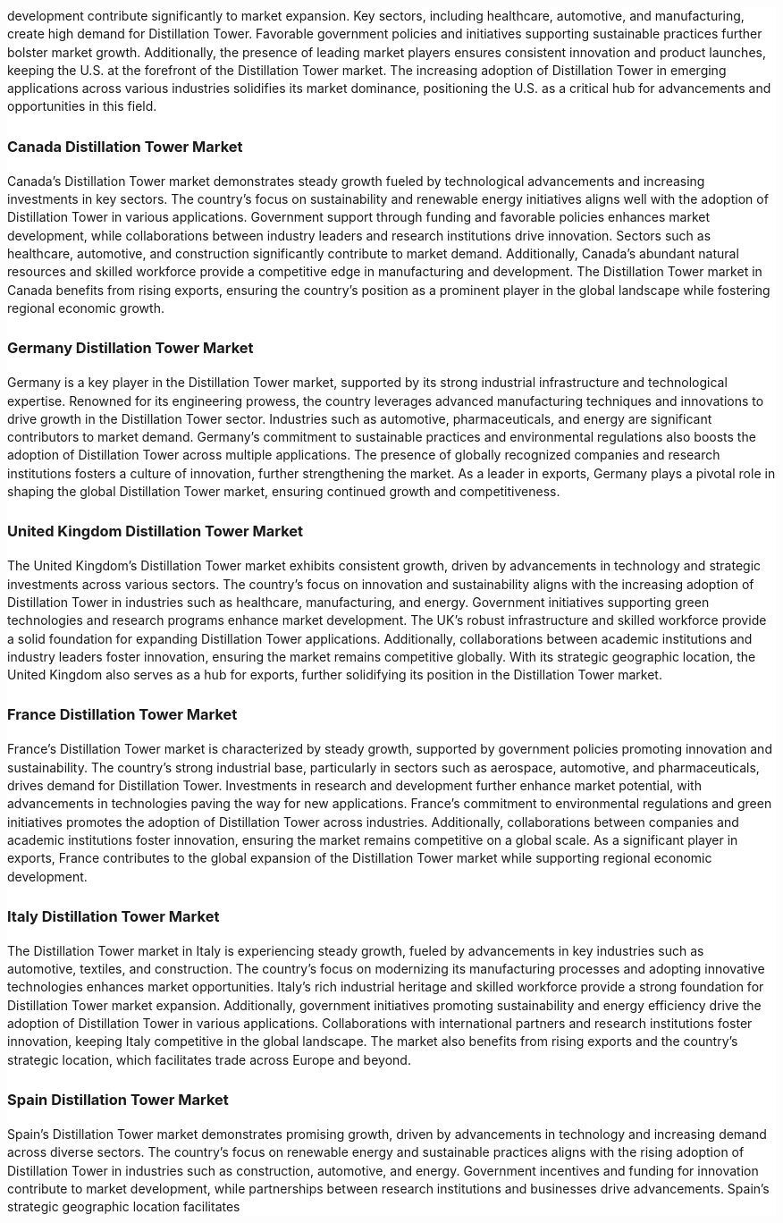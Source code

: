 development contribute significantly to market expansion. Key sectors, including healthcare, automotive, and manufacturing, create high demand for Distillation Tower. Favorable government policies and initiatives supporting sustainable practices further bolster market growth. Additionally, the presence of leading market players ensures consistent innovation and product launches, keeping the U.S. at the forefront of the Distillation Tower market. The increasing adoption of Distillation Tower in emerging applications across various industries solidifies its market dominance, positioning the U.S. as a critical hub for advancements and opportunities in this field.</p><h3>Canada Distillation Tower Market</h3><p>Canada&rsquo;s Distillation Tower market demonstrates steady growth fueled by technological advancements and increasing investments in key sectors. The country&rsquo;s focus on sustainability and renewable energy initiatives aligns well with the adoption of Distillation Tower in various applications. Government support through funding and favorable policies enhances market development, while collaborations between industry leaders and research institutions drive innovation. Sectors such as healthcare, automotive, and construction significantly contribute to market demand. Additionally, Canada&rsquo;s abundant natural resources and skilled workforce provide a competitive edge in manufacturing and development. The Distillation Tower market in Canada benefits from rising exports, ensuring the country&rsquo;s position as a prominent player in the global landscape while fostering regional economic growth.</p><h3>Germany Distillation Tower Market</h3><p>Germany is a key player in the Distillation Tower market, supported by its strong industrial infrastructure and technological expertise. Renowned for its engineering prowess, the country leverages advanced manufacturing techniques and innovations to drive growth in the Distillation Tower sector. Industries such as automotive, pharmaceuticals, and energy are significant contributors to market demand. Germany&rsquo;s commitment to sustainable practices and environmental regulations also boosts the adoption of Distillation Tower across multiple applications. The presence of globally recognized companies and research institutions fosters a culture of innovation, further strengthening the market. As a leader in exports, Germany plays a pivotal role in shaping the global Distillation Tower market, ensuring continued growth and competitiveness.</p><h3>United Kingdom Distillation Tower Market</h3><p>The United Kingdom&rsquo;s Distillation Tower market exhibits consistent growth, driven by advancements in technology and strategic investments across various sectors. The country&rsquo;s focus on innovation and sustainability aligns with the increasing adoption of Distillation Tower in industries such as healthcare, manufacturing, and energy. Government initiatives supporting green technologies and research programs enhance market development. The UK&rsquo;s robust infrastructure and skilled workforce provide a solid foundation for expanding Distillation Tower applications. Additionally, collaborations between academic institutions and industry leaders foster innovation, ensuring the market remains competitive globally. With its strategic geographic location, the United Kingdom also serves as a hub for exports, further solidifying its position in the Distillation Tower market.</p><h3>France Distillation Tower Market</h3><p>France&rsquo;s Distillation Tower market is characterized by steady growth, supported by government policies promoting innovation and sustainability. The country&rsquo;s strong industrial base, particularly in sectors such as aerospace, automotive, and pharmaceuticals, drives demand for Distillation Tower. Investments in research and development further enhance market potential, with advancements in technologies paving the way for new applications. France&rsquo;s commitment to environmental regulations and green initiatives promotes the adoption of Distillation Tower across industries. Additionally, collaborations between companies and academic institutions foster innovation, ensuring the market remains competitive on a global scale. As a significant player in exports, France contributes to the global expansion of the Distillation Tower market while supporting regional economic development.</p><h3>Italy Distillation Tower Market</h3><p>The Distillation Tower market in Italy is experiencing steady growth, fueled by advancements in key industries such as automotive, textiles, and construction. The country&rsquo;s focus on modernizing its manufacturing processes and adopting innovative technologies enhances market opportunities. Italy&rsquo;s rich industrial heritage and skilled workforce provide a strong foundation for Distillation Tower market expansion. Additionally, government initiatives promoting sustainability and energy efficiency drive the adoption of Distillation Tower in various applications. Collaborations with international partners and research institutions foster innovation, keeping Italy competitive in the global landscape. The market also benefits from rising exports and the country&rsquo;s strategic location, which facilitates trade across Europe and beyond.</p><h3>Spain Distillation Tower Market</h3><p>Spain&rsquo;s Distillation Tower market demonstrates promising growth, driven by advancements in technology and increasing demand across diverse sectors. The country&rsquo;s focus on renewable energy and sustainable practices aligns with the rising adoption of Distillation Tower in industries such as construction, automotive, and energy. Government incentives and funding for innovation contribute to market development, while partnerships between research institutions and businesses drive advancements. Spain&rsquo;s strategic geographic location facilitates